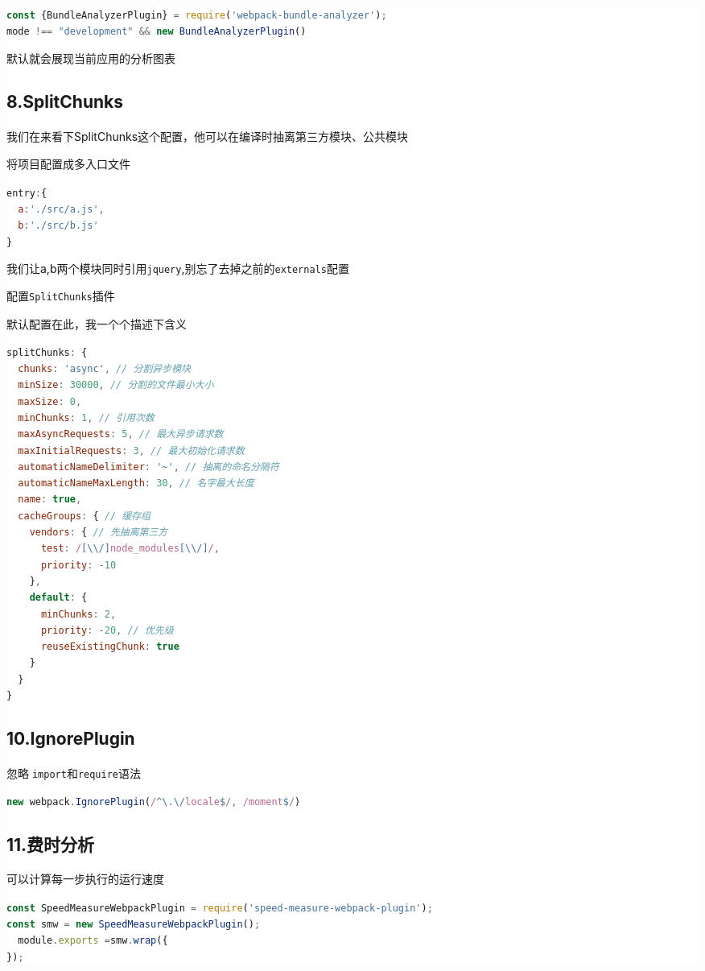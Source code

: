 ```javascript
const {BundleAnalyzerPlugin} = require('webpack-bundle-analyzer');
mode !== "development" && new BundleAnalyzerPlugin()
```

默认就会展现当前应用的分析图表


## 8.SplitChunks
我们在来看下SplitChunks这个配置，他可以在编译时抽离第三方模块、公共模块

将项目配置成多入口文件
```javascript
entry:{
  a:'./src/a.js',
  b:'./src/b.js'
}
```
我们让a,b两个模块同时引用`jquery`,别忘了去掉之前的`externals`配置

配置`SplitChunks`插件

默认配置在此，我一个个描述下含义
```javascript
splitChunks: {
  chunks: 'async', // 分割异步模块
  minSize: 30000, // 分割的文件最小大小
  maxSize: 0, 
  minChunks: 1, // 引用次数
  maxAsyncRequests: 5, // 最大异步请求数
  maxInitialRequests: 3, // 最大初始化请求数
  automaticNameDelimiter: '~', // 抽离的命名分隔符
  automaticNameMaxLength: 30, // 名字最大长度
  name: true,
  cacheGroups: { // 缓存组
    vendors: { // 先抽离第三方
      test: /[\\/]node_modules[\\/]/,
      priority: -10
    },
    default: { 
      minChunks: 2,
      priority: -20, // 优先级
      reuseExistingChunk: true
    }
  }
}
```
## 10.IgnorePlugin
忽略 `import`和`require`语法
```javascript
new webpack.IgnorePlugin(/^\.\/locale$/, /moment$/)
```

## 11.费时分析
可以计算每一步执行的运行速度
```javascript
const SpeedMeasureWebpackPlugin = require('speed-measure-webpack-plugin');
const smw = new SpeedMeasureWebpackPlugin();
  module.exports =smw.wrap({
});
```
